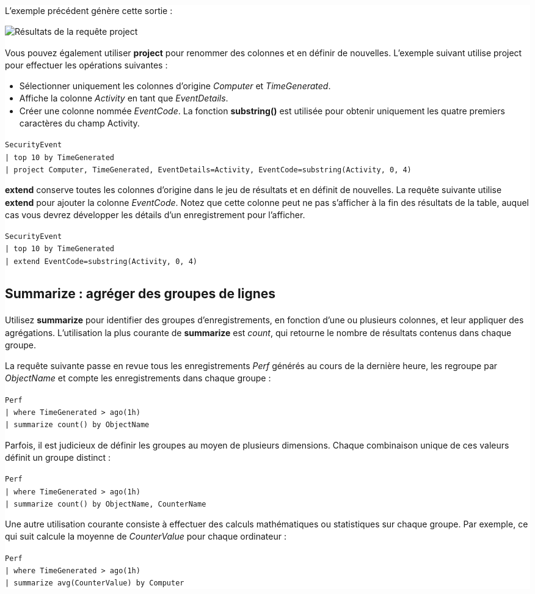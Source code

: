 L’exemple précédent génère cette sortie :

![Résultats de la requête project](media/get-started-queries/project.png)

Vous pouvez également utiliser **project** pour renommer des colonnes et en définir de nouvelles. L’exemple suivant utilise project pour effectuer les opérations suivantes :

* Sélectionner uniquement les colonnes d’origine *Computer* et *TimeGenerated*.
* Affiche la colonne *Activity* en tant que *EventDetails*.
* Créer une colonne nommée *EventCode*. La fonction **substring()** est utilisée pour obtenir uniquement les quatre premiers caractères du champ Activity.


```Kusto
SecurityEvent
| top 10 by TimeGenerated 
| project Computer, TimeGenerated, EventDetails=Activity, EventCode=substring(Activity, 0, 4)
```

**extend** conserve toutes les colonnes d’origine dans le jeu de résultats et en définit de nouvelles. La requête suivante utilise **extend** pour ajouter la colonne *EventCode*. Notez que cette colonne peut ne pas s’afficher à la fin des résultats de la table, auquel cas vous devrez développer les détails d’un enregistrement pour l’afficher.

```Kusto
SecurityEvent
| top 10 by TimeGenerated
| extend EventCode=substring(Activity, 0, 4)
```

## <a name="summarize-aggregate-groups-of-rows"></a>Summarize : agréger des groupes de lignes
Utilisez **summarize** pour identifier des groupes d’enregistrements, en fonction d’une ou plusieurs colonnes, et leur appliquer des agrégations. L’utilisation la plus courante de **summarize** est *count*, qui retourne le nombre de résultats contenus dans chaque groupe.

La requête suivante passe en revue tous les enregistrements *Perf* générés au cours de la dernière heure, les regroupe par *ObjectName* et compte les enregistrements dans chaque groupe : 
```Kusto
Perf
| where TimeGenerated > ago(1h)
| summarize count() by ObjectName
```

Parfois, il est judicieux de définir les groupes au moyen de plusieurs dimensions. Chaque combinaison unique de ces valeurs définit un groupe distinct :

```Kusto
Perf
| where TimeGenerated > ago(1h)
| summarize count() by ObjectName, CounterName
```

Une autre utilisation courante consiste à effectuer des calculs mathématiques ou statistiques sur chaque groupe. Par exemple, ce qui suit calcule la moyenne de *CounterValue* pour chaque ordinateur :

```Kusto
Perf
| where TimeGenerated > ago(1h)
| summarize avg(CounterValue) by Computer
```
